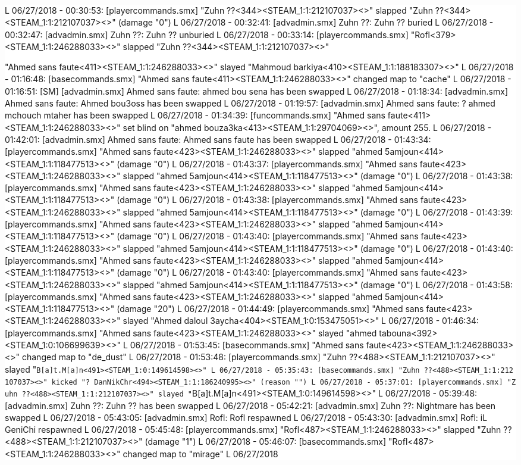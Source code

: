 L 06/27/2018 - 00:30:53: 
[playercommands.smx] "Zuhn ??<344><STEAM_1:1:212107037><>" slapped "Zuhn ??<344><STEAM_1:1:212107037><>" (damage "0")
L 06/27/2018 - 00:32:41: 
[advadmin.smx] Zuhn ??: Zuhn ?? buried
L 06/27/2018 - 00:32:47: 
[advadmin.smx] Zuhn ??: Zuhn ?? unburied
L 06/27/2018 - 00:33:14:
[playercommands.smx] "Rofl<379><STEAM_1:1:246288033><>" slapped "Zuhn ??<344><STEAM_1:1:212107037><>"

"Ahmed sans faute<411><STEAM_1:1:246288033><>" slayed "Mahmoud barkiya<410><STEAM_1:1:188183307><>"
L 06/27/2018 - 01:16:48: [basecommands.smx] "Ahmed sans faute<411><STEAM_1:1:246288033><>" changed map to "cache"
L 06/27/2018 - 01:16:51: [SM] 
[advadmin.smx] Ahmed sans faute: ahmed bou sena has been swapped
L 06/27/2018 - 01:18:34: [advadmin.smx] Ahmed sans faute: Ahmed bou3oss has been swapped
L 06/27/2018 - 01:19:57: [advadmin.smx] Ahmed sans faute: ? ahmed mchouch mtaher has been swapped
L 06/27/2018 - 01:34:39: [funcommands.smx] "Ahmed sans faute<411><STEAM_1:1:246288033><>" set blind on "ahmed bouza3ka<413><STEAM_1:1:29704069><>", amount 255.
L 06/27/2018 - 01:42:01: [advadmin.smx] Ahmed sans faute: Ahmed sans faute has been swapped
L 06/27/2018 - 01:43:34: [playercommands.smx] "Ahmed sans faute<423><STEAM_1:1:246288033><>" slapped "ahmed 5amjoun<414><STEAM_1:1:118477513><>" (damage "0")
L 06/27/2018 - 01:43:37: [playercommands.smx] "Ahmed sans faute<423><STEAM_1:1:246288033><>" slapped "ahmed 5amjoun<414><STEAM_1:1:118477513><>" (damage "0")
L 06/27/2018 - 01:43:38: [playercommands.smx] "Ahmed sans faute<423><STEAM_1:1:246288033><>" slapped "ahmed 5amjoun<414><STEAM_1:1:118477513><>" (damage "0")
L 06/27/2018 - 01:43:38: [playercommands.smx] "Ahmed sans faute<423><STEAM_1:1:246288033><>" slapped "ahmed 5amjoun<414><STEAM_1:1:118477513><>" (damage "0")
L 06/27/2018 - 01:43:39: [playercommands.smx] "Ahmed sans faute<423><STEAM_1:1:246288033><>" slapped "ahmed 5amjoun<414><STEAM_1:1:118477513><>" (damage "0")
L 06/27/2018 - 01:43:40: [playercommands.smx] "Ahmed sans faute<423><STEAM_1:1:246288033><>" slapped "ahmed 5amjoun<414><STEAM_1:1:118477513><>" (damage "0")
L 06/27/2018 - 01:43:40: [playercommands.smx] "Ahmed sans faute<423><STEAM_1:1:246288033><>" slapped "ahmed 5amjoun<414><STEAM_1:1:118477513><>" (damage "0")
L 06/27/2018 - 01:43:40: [playercommands.smx] "Ahmed sans faute<423><STEAM_1:1:246288033><>" slapped "ahmed 5amjoun<414><STEAM_1:1:118477513><>" (damage "0")
L 06/27/2018 - 01:43:58: [playercommands.smx] "Ahmed sans faute<423><STEAM_1:1:246288033><>" slapped "ahmed 5amjoun<414><STEAM_1:1:118477513><>" (damage "20")
L 06/27/2018 - 01:44:49: [playercommands.smx] "Ahmed sans faute<423><STEAM_1:1:246288033><>" slayed "Ahmed daloul 3aycha<404><STEAM_1:0:153475051><>"
L 06/27/2018 - 01:46:34: [playercommands.smx] "Ahmed sans faute<423><STEAM_1:1:246288033><>" slayed "ahmed tabouna<392><STEAM_1:0:106699639><>"
L 06/27/2018 - 01:53:45: [basecommands.smx] "Ahmed sans faute<423><STEAM_1:1:246288033><>" changed map to "de_dust"
L 06/27/2018 - 01:53:48:
[playercommands.smx] "Zuhn ??<488><STEAM_1:1:212107037><>" slayed "`B[a]t.M[a]n<491><STEAM_1:0:149614598><>"
L 06/27/2018 - 05:35:43: [basecommands.smx] "Zuhn ??<488><STEAM_1:1:212107037><>" kicked "? DanNikChr<494><STEAM_1:1:186240995><>" (reason "")
L 06/27/2018 - 05:37:01: [playercommands.smx] "Zuhn ??<488><STEAM_1:1:212107037><>" slayed "`B[a]t.M[a]n<491><STEAM_1:0:149614598><>"
L 06/27/2018 - 05:39:48: [advadmin.smx] Zuhn ??: Zuhn ?? has been swapped
L 06/27/2018 - 05:42:21: [advadmin.smx] Zuhn ??: Nightmare has been swapped
L 06/27/2018 - 05:43:05: [advadmin.smx] Rofl: Rofl respawned
L 06/27/2018 - 05:43:30: [advadmin.smx] Rofl: iL GeniChi respawned
L 06/27/2018 - 05:45:48: [playercommands.smx] "Rofl<487><STEAM_1:1:246288033><>" slapped "Zuhn ??<488><STEAM_1:1:212107037><>" (damage "1")
L 06/27/2018 - 05:46:07: [basecommands.smx] "Rofl<487><STEAM_1:1:246288033><>" changed map to "mirage"
L 06/27/2018
